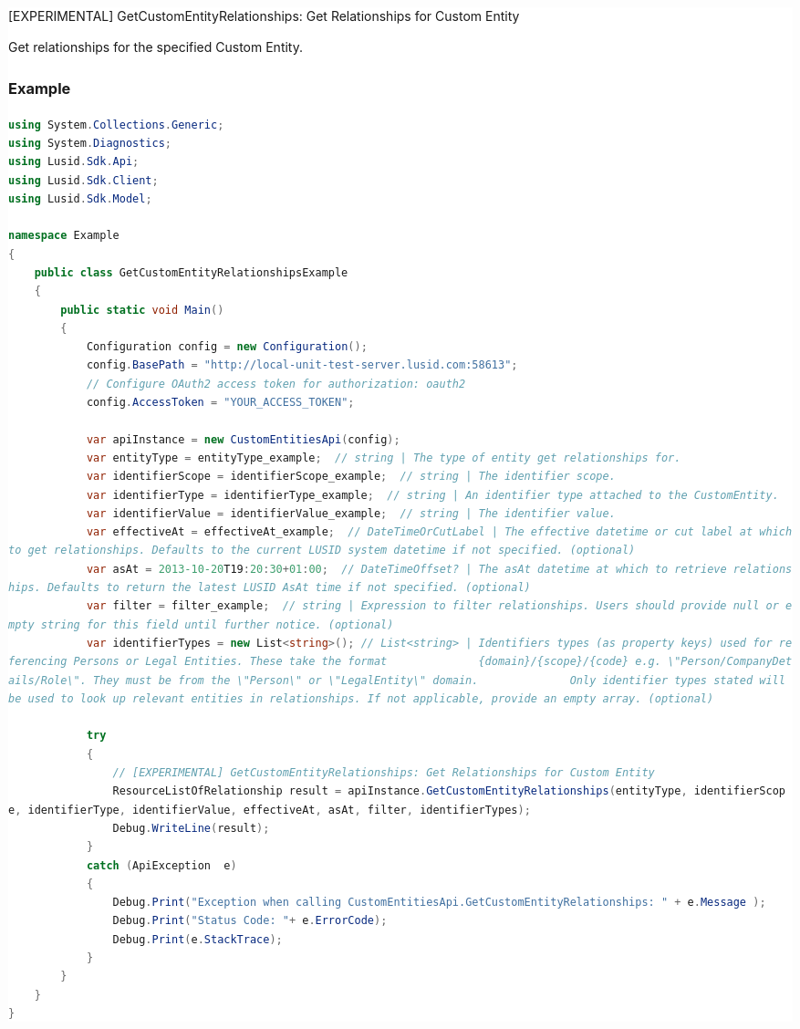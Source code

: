 [EXPERIMENTAL] GetCustomEntityRelationships: Get Relationships for Custom Entity

Get relationships for the specified Custom Entity.

### Example
```csharp
using System.Collections.Generic;
using System.Diagnostics;
using Lusid.Sdk.Api;
using Lusid.Sdk.Client;
using Lusid.Sdk.Model;

namespace Example
{
    public class GetCustomEntityRelationshipsExample
    {
        public static void Main()
        {
            Configuration config = new Configuration();
            config.BasePath = "http://local-unit-test-server.lusid.com:58613";
            // Configure OAuth2 access token for authorization: oauth2
            config.AccessToken = "YOUR_ACCESS_TOKEN";

            var apiInstance = new CustomEntitiesApi(config);
            var entityType = entityType_example;  // string | The type of entity get relationships for.
            var identifierScope = identifierScope_example;  // string | The identifier scope.
            var identifierType = identifierType_example;  // string | An identifier type attached to the CustomEntity.
            var identifierValue = identifierValue_example;  // string | The identifier value.
            var effectiveAt = effectiveAt_example;  // DateTimeOrCutLabel | The effective datetime or cut label at which to get relationships. Defaults to the current LUSID system datetime if not specified. (optional) 
            var asAt = 2013-10-20T19:20:30+01:00;  // DateTimeOffset? | The asAt datetime at which to retrieve relationships. Defaults to return the latest LUSID AsAt time if not specified. (optional) 
            var filter = filter_example;  // string | Expression to filter relationships. Users should provide null or empty string for this field until further notice. (optional) 
            var identifierTypes = new List<string>(); // List<string> | Identifiers types (as property keys) used for referencing Persons or Legal Entities. These take the format              {domain}/{scope}/{code} e.g. \"Person/CompanyDetails/Role\". They must be from the \"Person\" or \"LegalEntity\" domain.              Only identifier types stated will be used to look up relevant entities in relationships. If not applicable, provide an empty array. (optional) 

            try
            {
                // [EXPERIMENTAL] GetCustomEntityRelationships: Get Relationships for Custom Entity
                ResourceListOfRelationship result = apiInstance.GetCustomEntityRelationships(entityType, identifierScope, identifierType, identifierValue, effectiveAt, asAt, filter, identifierTypes);
                Debug.WriteLine(result);
            }
            catch (ApiException  e)
            {
                Debug.Print("Exception when calling CustomEntitiesApi.GetCustomEntityRelationships: " + e.Message );
                Debug.Print("Status Code: "+ e.ErrorCode);
                Debug.Print(e.StackTrace);
            }
        }
    }
}
```
